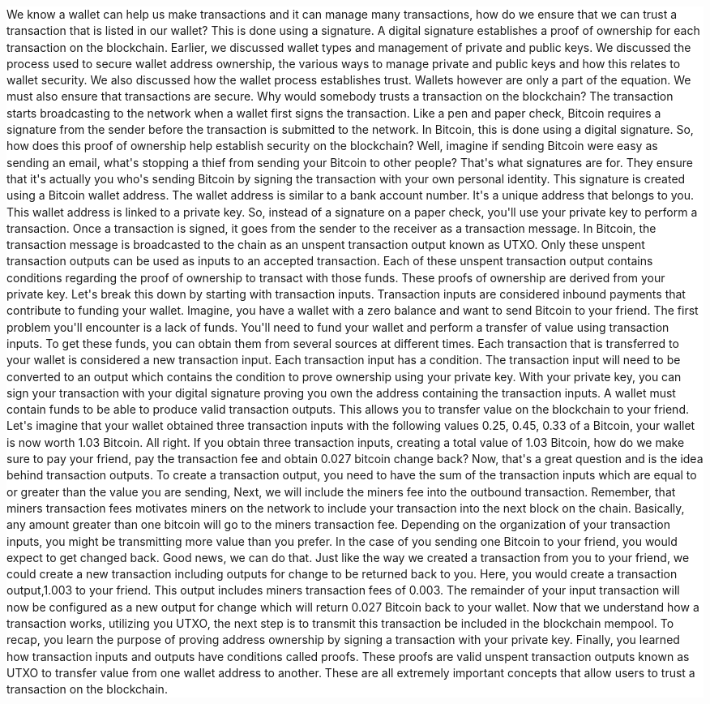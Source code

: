 We know a wallet can help us make transactions and it can manage many transactions, how do we ensure that we can trust a transaction that is listed in our wallet? This is done using a signature. A digital signature establishes a proof of ownership for each transaction on the blockchain. Earlier, we discussed wallet types and management of private and public keys. We discussed the process used to secure wallet address ownership, the various ways to manage private and public keys and how this relates to wallet security. We also discussed how the wallet process establishes trust. Wallets however are only a part of the equation. We must also ensure that transactions are secure. Why would somebody trusts a transaction on the blockchain? The transaction starts broadcasting to the network when a wallet first signs the transaction. Like a pen and paper check, Bitcoin requires a signature from the sender before the transaction is submitted to the network. In Bitcoin, this is done using a digital signature. So, how does this proof of ownership help establish security on the blockchain? Well, imagine if sending Bitcoin were easy as sending an email, what's stopping a thief from sending your Bitcoin to other people? That's what signatures are for. They ensure that it's actually you who's sending Bitcoin by signing the transaction with your own personal identity. This signature is created using a Bitcoin wallet address. The wallet address is similar to a bank account number. It's a unique address that belongs to you. This wallet address is linked to a private key. So, instead of a signature on a paper check, you'll use your private key to perform a transaction. Once a transaction is signed, it goes from the sender to the receiver as a transaction message. In Bitcoin, the transaction message is broadcasted to the chain as an unspent transaction output known as UTXO. Only these unspent transaction outputs can be used as inputs to an accepted transaction. Each of these unspent transaction output contains conditions regarding the proof of ownership to transact with those funds. These proofs of ownership are derived from your private key. Let's break this down by starting with transaction inputs. Transaction inputs are considered inbound payments that contribute to funding your wallet. Imagine, you have a wallet with a zero balance and want to send Bitcoin to your friend. The first problem you'll encounter is a lack of funds. You'll need to fund your wallet and perform a transfer of value using transaction inputs. To get these funds, you can obtain them from several sources at different times. Each transaction that is transferred to your wallet is considered a new transaction input. Each transaction input has a condition. The transaction input will need to be converted to an output which contains the condition to prove ownership using your private key. With your private key, you can sign your transaction with your digital signature proving you own the address containing the transaction inputs. A wallet must contain funds to be able to produce valid transaction outputs. This allows you to transfer value on the blockchain to your friend. Let's imagine that your wallet obtained three transaction inputs with the following values 0.25, 0.45, 0.33 of a Bitcoin, your wallet is now worth 1.03 Bitcoin. All right. If you obtain three transaction inputs, creating a total value of 1.03 Bitcoin, how do we make sure to pay your friend, pay the transaction fee and obtain 0.027 bitcoin change back? Now, that's a great question and is the idea behind transaction outputs. To create a transaction output, you need to have the sum of the transaction inputs which are equal to or greater than the value you are sending, Next, we will include the miners fee into the outbound transaction. Remember, that miners transaction fees motivates miners on the network to include your transaction into the next block on the chain. Basically, any amount greater than one bitcoin will go to the miners transaction fee. Depending on the organization of your transaction inputs, you might be transmitting more value than you prefer. In the case of you sending one Bitcoin to your friend, you would expect to get changed back. Good news, we can do that. Just like the way we created a transaction from you to your friend, we could create a new transaction including outputs for change to be returned back to you. Here, you would create a transaction output,1.003 to your friend. This output includes miners transaction fees of 0.003. The remainder of your input transaction will now be configured as a new output for change which will return 0.027 Bitcoin back to your wallet. Now that we understand how a transaction works, utilizing you UTXO, the next step is to transmit this transaction be included in the blockchain mempool. To recap, you learn the purpose of proving address ownership by signing a transaction with your private key. Finally, you learned how transaction inputs and outputs have conditions called proofs. These proofs are valid unspent transaction outputs known as UTXO to transfer value from one wallet address to another. These are all extremely important concepts that allow users to trust a transaction on the blockchain.
